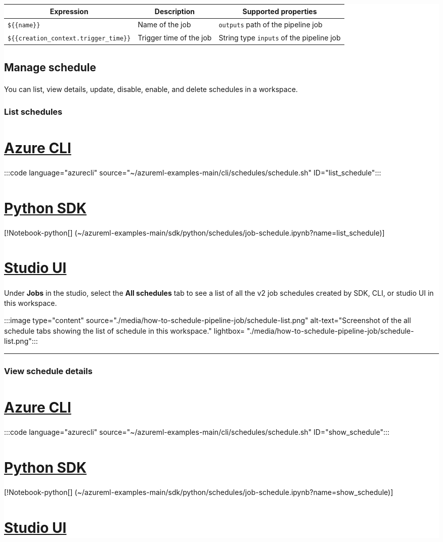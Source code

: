 | Expression | Description |Supported properties|
|----------------|----------------|-------------|
|`${{name}}`|Name of the job|`outputs` path of the pipeline job|
|`${{creation_context.trigger_time}}`|Trigger time of the job | String type `inputs` of the pipeline job|

## Manage schedule

You can list, view details, update, disable, enable, and delete schedules in a workspace.

### List schedules

# [Azure CLI](#tab/cliv2)

:::code language="azurecli" source="~/azureml-examples-main/cli/schedules/schedule.sh" ID="list_schedule":::

# [Python SDK](#tab/python)

[!Notebook-python[] (~/azureml-examples-main/sdk/python/schedules/job-schedule.ipynb?name=list_schedule)]

# [Studio UI](#tab/ui)

Under **Jobs** in the studio, select the **All schedules** tab to see a list of all the v2 job schedules created by SDK, CLI, or studio UI in this workspace.

:::image type="content" source="./media/how-to-schedule-pipeline-job/schedule-list.png" alt-text="Screenshot of the all schedule tabs showing the list of schedule in this workspace." lightbox= "./media/how-to-schedule-pipeline-job/schedule-list.png":::

---

### View schedule details

# [Azure CLI](#tab/cliv2)

:::code language="azurecli" source="~/azureml-examples-main/cli/schedules/schedule.sh" ID="show_schedule":::

# [Python SDK](#tab/python)

[!Notebook-python[] (~/azureml-examples-main/sdk/python/schedules/job-schedule.ipynb?name=show_schedule)]

# [Studio UI](#tab/ui)
